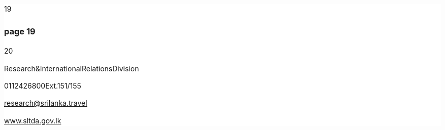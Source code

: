 19
 

### page 19
 
20
 
 
 
 
 
 
       
 
 
 
 
 
 
 
 
 
 
 
 
 
 
 
 
 
 
 
 
 
 
 
 
Research&InternationalRelationsDivision
 
0112426800Ext.151/155
 
research@srilanka.travel
 
www.sltda.gov.lk
 
 
 
 
 
 
 
 
 
 
 
 
 
 
 
 
 
 
 
 
 
 
 
 
 
 
 
 
 
 
 
 
 
 
 
 
 
 
 
 
 
 
 
 
               
 
 
 
